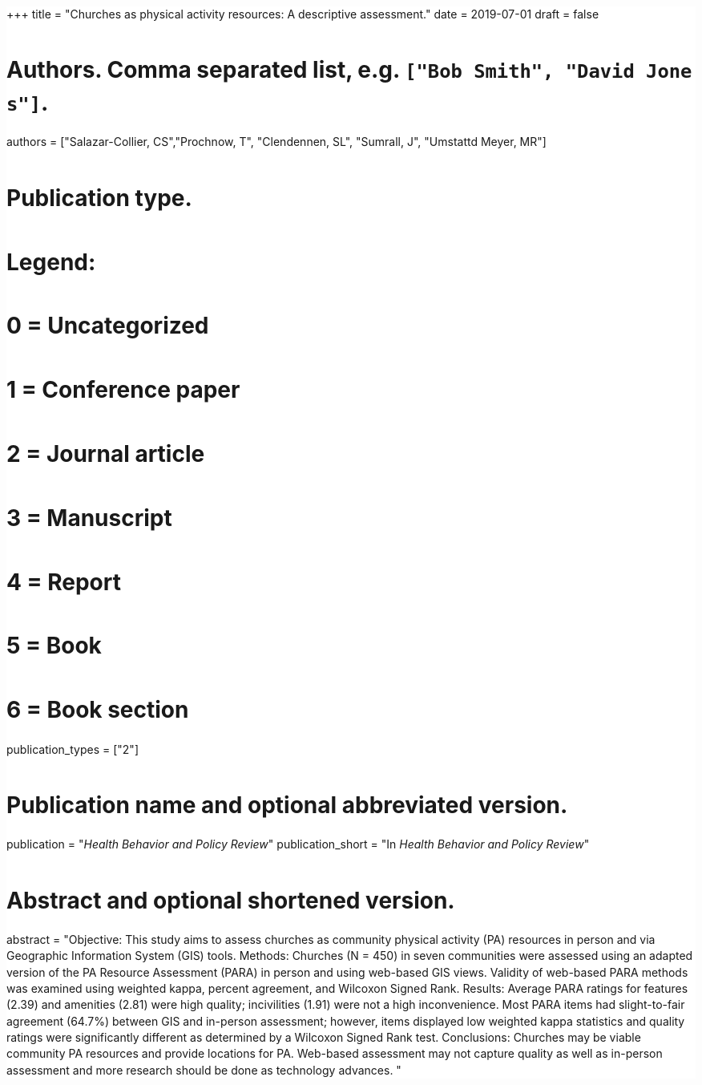 +++
title = "Churches as physical activity resources: A descriptive assessment."
date = 2019-07-01
draft = false

# Authors. Comma separated list, e.g. `["Bob Smith", "David Jones"]`.
authors = ["Salazar-Collier, CS","Prochnow, T", "Clendennen, SL", "Sumrall, J", "Umstattd Meyer, MR"]

# Publication type.
# Legend:
# 0 = Uncategorized
# 1 = Conference paper
# 2 = Journal article
# 3 = Manuscript
# 4 = Report
# 5 = Book
# 6 = Book section
publication_types = ["2"]

# Publication name and optional abbreviated version.
publication = "*Health Behavior and Policy Review*"
publication_short = "In *Health Behavior and Policy Review*"

# Abstract and optional shortened version.
 abstract = "Objective: This study aims to assess churches as community physical activity (PA) resources in person and via Geographic Information System (GIS) tools.  Methods: Churches (N = 450) in seven communities were assessed using an adapted version of the PA Resource Assessment (PARA) in person and using web-based GIS views. Validity of web-based PARA methods was examined using weighted kappa, percent agreement, and Wilcoxon Signed Rank.  Results: Average PARA ratings for features (2.39) and amenities (2.81) were high quality; incivilities (1.91) were not a high inconvenience. Most PARA items had slight-to-fair agreement (64.7%) between GIS and in-person assessment; however, items displayed low weighted kappa statistics and quality ratings were significantly different as determined by a Wilcoxon Signed Rank test.  Conclusions: Churches may be viable community PA resources and provide locations for PA. Web-based assessment may not capture quality as well as in-person assessment and more research should be done as technology advances. "
